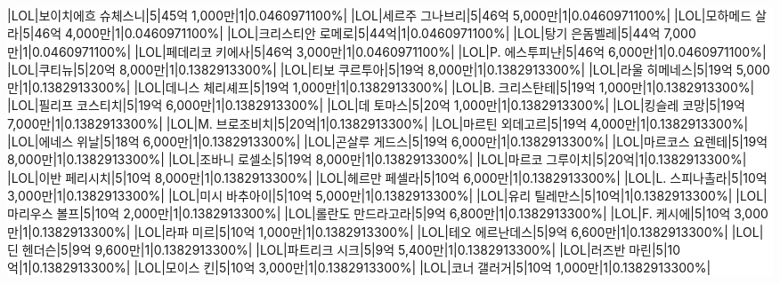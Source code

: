 |LOL|보이치에흐 슈체스니|5|45억 1,000만|1|0.0460971100%|
|LOL|세르주 그나브리|5|46억 5,000만|1|0.0460971100%|
|LOL|모하메드 살라|5|46억 4,000만|1|0.0460971100%|
|LOL|크리스티안 로메로|5|44억|1|0.0460971100%|
|LOL|탕기 은돔벨레|5|44억 7,000만|1|0.0460971100%|
|LOL|페데리코 키에사|5|46억 3,000만|1|0.0460971100%|
|LOL|P. 에스투피냔|5|46억 6,000만|1|0.0460971100%|
|LOL|쿠티뉴|5|20억 8,000만|1|0.1382913300%|
|LOL|티보 쿠르투아|5|19억 8,000만|1|0.1382913300%|
|LOL|라울 히메네스|5|19억 5,000만|1|0.1382913300%|
|LOL|데니스 체리셰프|5|19억 1,000만|1|0.1382913300%|
|LOL|B. 크리스탄테|5|19억 1,000만|1|0.1382913300%|
|LOL|필리프 코스티치|5|19억 6,000만|1|0.1382913300%|
|LOL|데 토마스|5|20억 1,000만|1|0.1382913300%|
|LOL|킹슬레 코망|5|19억 7,000만|1|0.1382913300%|
|LOL|M. 브로조비치|5|20억|1|0.1382913300%|
|LOL|마르틴 외데고르|5|19억 4,000만|1|0.1382913300%|
|LOL|에네스 위날|5|18억 6,000만|1|0.1382913300%|
|LOL|곤살루 게드스|5|19억 6,000만|1|0.1382913300%|
|LOL|마르코스 요렌테|5|19억 8,000만|1|0.1382913300%|
|LOL|조바니 로셀소|5|19억 8,000만|1|0.1382913300%|
|LOL|마르코 그루이치|5|20억|1|0.1382913300%|
|LOL|이반 페리시치|5|10억 8,000만|1|0.1382913300%|
|LOL|헤르만 페셀라|5|10억 6,000만|1|0.1382913300%|
|LOL|L. 스피나촐라|5|10억 3,000만|1|0.1382913300%|
|LOL|미시 바추아이|5|10억 5,000만|1|0.1382913300%|
|LOL|유리 틸레만스|5|10억|1|0.1382913300%|
|LOL|마리우스 볼프|5|10억 2,000만|1|0.1382913300%|
|LOL|롤란도 만드라고라|5|9억 6,800만|1|0.1382913300%|
|LOL|F. 케시에|5|10억 3,000만|1|0.1382913300%|
|LOL|라파 미르|5|10억 1,000만|1|0.1382913300%|
|LOL|테오 에르난데스|5|9억 6,600만|1|0.1382913300%|
|LOL|딘 헨더슨|5|9억 9,600만|1|0.1382913300%|
|LOL|파트리크 시크|5|9억 5,400만|1|0.1382913300%|
|LOL|러즈반 마린|5|10억|1|0.1382913300%|
|LOL|모이스 킨|5|10억 3,000만|1|0.1382913300%|
|LOL|코너 갤러거|5|10억 1,000만|1|0.1382913300%|